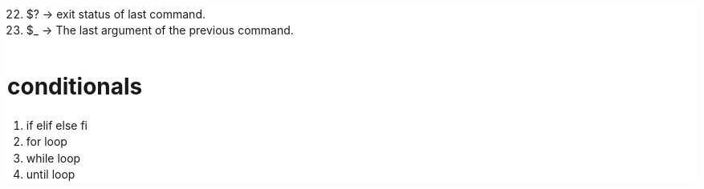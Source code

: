 22. $? -> exit status of last command.
23. $_ -> The last argument of the previous command.

# conditionals
1. if elif else fi
2. for loop
3. while loop
4. until loop

